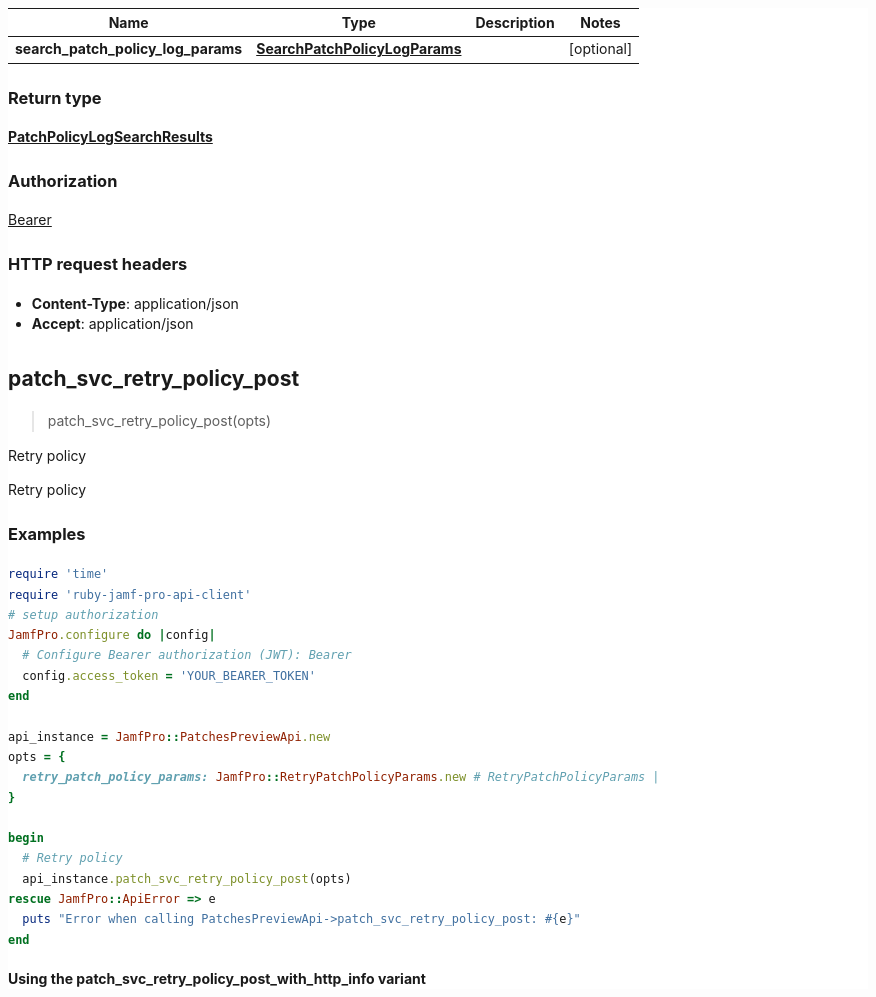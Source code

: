| Name | Type | Description | Notes |
| ---- | ---- | ----------- | ----- |
| **search_patch_policy_log_params** | [**SearchPatchPolicyLogParams**](SearchPatchPolicyLogParams.md) |  | [optional] |

### Return type

[**PatchPolicyLogSearchResults**](PatchPolicyLogSearchResults.md)

### Authorization

[Bearer](../README.md#Bearer)

### HTTP request headers

- **Content-Type**: application/json
- **Accept**: application/json


## patch_svc_retry_policy_post

> patch_svc_retry_policy_post(opts)

Retry policy 

Retry policy

### Examples

```ruby
require 'time'
require 'ruby-jamf-pro-api-client'
# setup authorization
JamfPro.configure do |config|
  # Configure Bearer authorization (JWT): Bearer
  config.access_token = 'YOUR_BEARER_TOKEN'
end

api_instance = JamfPro::PatchesPreviewApi.new
opts = {
  retry_patch_policy_params: JamfPro::RetryPatchPolicyParams.new # RetryPatchPolicyParams | 
}

begin
  # Retry policy 
  api_instance.patch_svc_retry_policy_post(opts)
rescue JamfPro::ApiError => e
  puts "Error when calling PatchesPreviewApi->patch_svc_retry_policy_post: #{e}"
end
```

#### Using the patch_svc_retry_policy_post_with_http_info variant
